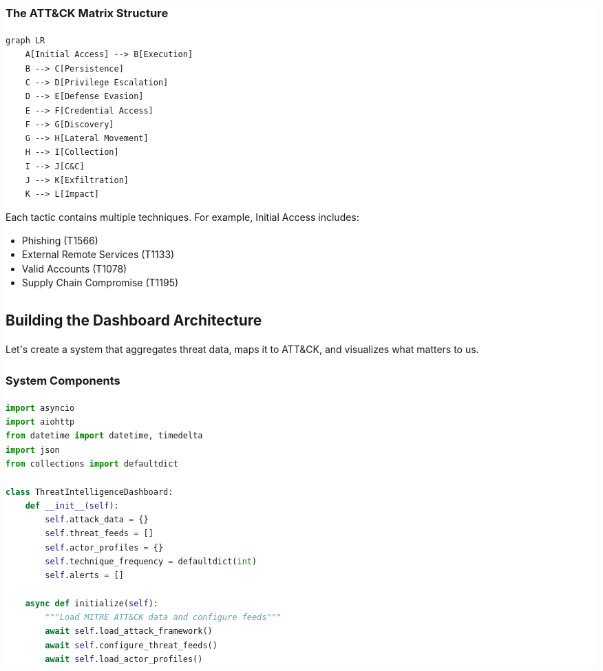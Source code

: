 ### The ATT&CK Matrix Structure

```mermaid
graph LR
    A[Initial Access] --> B[Execution]
    B --> C[Persistence]
    C --> D[Privilege Escalation]
    D --> E[Defense Evasion]
    E --> F[Credential Access]
    F --> G[Discovery]
    G --> H[Lateral Movement]
    H --> I[Collection]
    I --> J[C&C]
    J --> K[Exfiltration]
    K --> L[Impact]
```

Each tactic contains multiple techniques. For example, Initial Access includes:
- Phishing (T1566)
- External Remote Services (T1133)
- Valid Accounts (T1078)
- Supply Chain Compromise (T1195)

## Building the Dashboard Architecture

Let's create a system that aggregates threat data, maps it to ATT&CK, and visualizes what matters to us.

### System Components

```python
import asyncio
import aiohttp
from datetime import datetime, timedelta
import json
from collections import defaultdict

class ThreatIntelligenceDashboard:
    def __init__(self):
        self.attack_data = {}
        self.threat_feeds = []
        self.actor_profiles = {}
        self.technique_frequency = defaultdict(int)
        self.alerts = []

    async def initialize(self):
        """Load MITRE ATT&CK data and configure feeds"""
        await self.load_attack_framework()
        await self.configure_threat_feeds()
        await self.load_actor_profiles()
```
